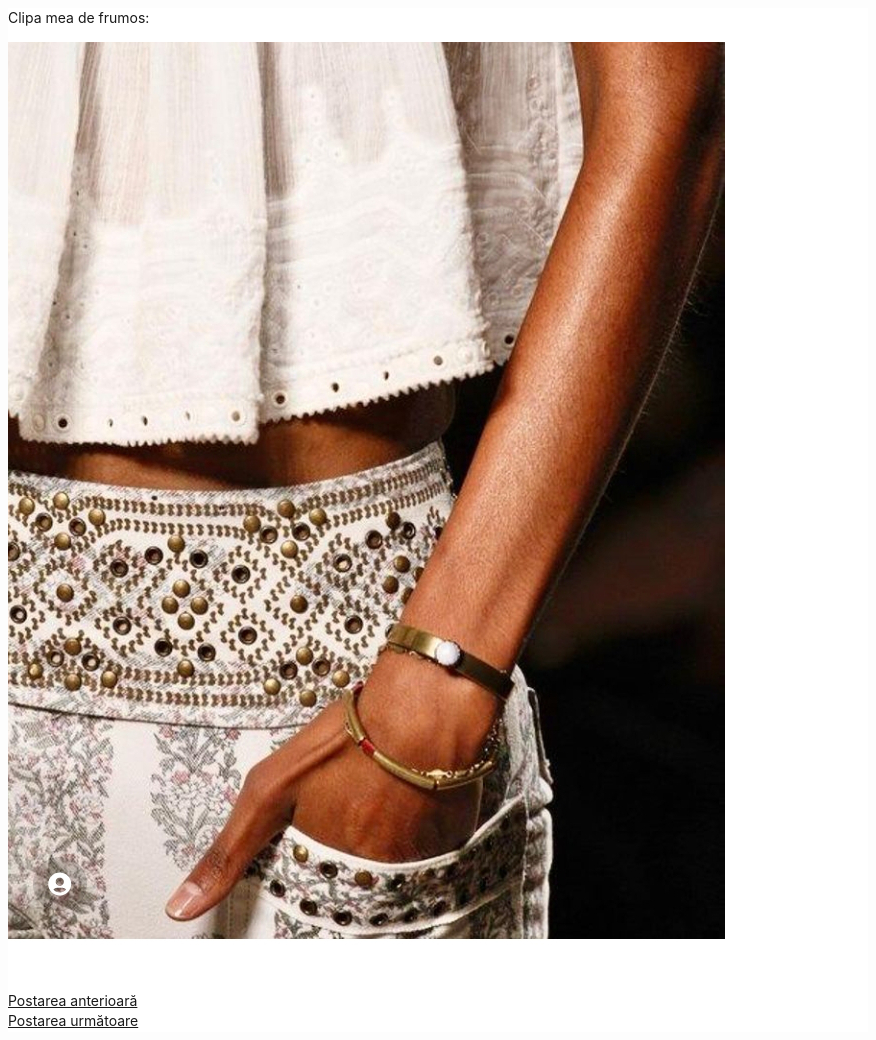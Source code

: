 Clipa mea de frumos:

<div class="flex justify-center">
  <img src="images/clothes.jpeg" />
</div>

<br/>

<br/>

<div class="flex justify-between">
  <div>
    <a href="/blog/ziua-194/">Postarea anterioară</a>
  </div>
  <div>
    <a href="/blog/ziua-196/">Postarea următoare</a>
  </div>
</div>
